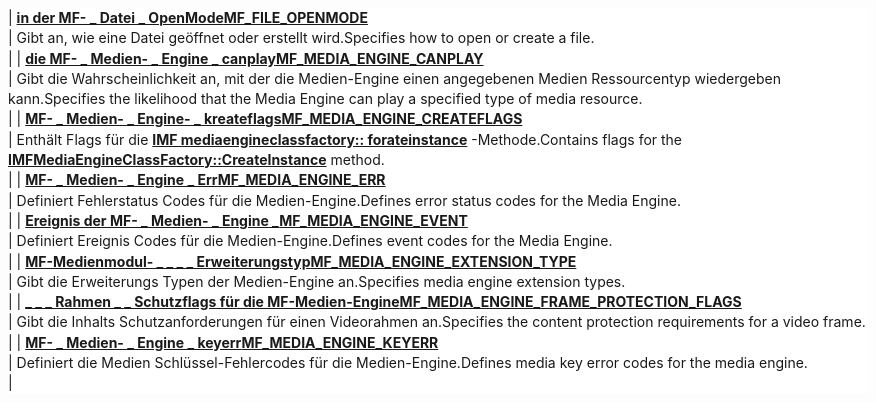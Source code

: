 | [<span data-ttu-id="ece78-203">**in der MF- \_ Datei \_ OpenMode**</span><span class="sxs-lookup"><span data-stu-id="ece78-203">**MF\_FILE\_OPENMODE**</span></span>](/windows/win32/api/mfobjects/ne-mfobjects-mf_file_openmode)<br/>                                                 | <span data-ttu-id="ece78-204">Gibt an, wie eine Datei geöffnet oder erstellt wird.</span><span class="sxs-lookup"><span data-stu-id="ece78-204">Specifies how to open or create a file.</span></span><br/>                                                                                                                                                                          |
| [<span data-ttu-id="ece78-205">**die MF- \_ Medien- \_ Engine \_ canplay**</span><span class="sxs-lookup"><span data-stu-id="ece78-205">**MF\_MEDIA\_ENGINE\_CANPLAY**</span></span>](/windows/desktop/api/mfmediaengine/ne-mfmediaengine-mf_media_engine_canplay)<br/>                                  | <span data-ttu-id="ece78-206">Gibt die Wahrscheinlichkeit an, mit der die Medien-Engine einen angegebenen Medien Ressourcentyp wiedergeben kann.</span><span class="sxs-lookup"><span data-stu-id="ece78-206">Specifies the likelihood that the Media Engine can play a specified type of media resource.</span></span><br/>                                                                                                                      |
| [<span data-ttu-id="ece78-207">**MF- \_ Medien- \_ Engine- \_ kreateflags**</span><span class="sxs-lookup"><span data-stu-id="ece78-207">**MF\_MEDIA\_ENGINE\_CREATEFLAGS**</span></span>](/windows/desktop/api/mfmediaengine/ne-mfmediaengine-mf_media_engine_createflags)<br/>                          | <span data-ttu-id="ece78-208">Enthält Flags für die [**IMF mediaengineclassfactory:: forateinstance**](/windows/desktop/api/mfmediaengine/nf-mfmediaengine-imfmediaengineclassfactory-createinstance) -Methode.</span><span class="sxs-lookup"><span data-stu-id="ece78-208">Contains flags for the [**IMFMediaEngineClassFactory::CreateInstance**](/windows/desktop/api/mfmediaengine/nf-mfmediaengine-imfmediaengineclassfactory-createinstance) method.</span></span><br/>                                                                                   |
| [<span data-ttu-id="ece78-209">**MF- \_ Medien- \_ Engine \_ Err**</span><span class="sxs-lookup"><span data-stu-id="ece78-209">**MF\_MEDIA\_ENGINE\_ERR**</span></span>](/windows/desktop/api/mfmediaengine/ne-mfmediaengine-mf_media_engine_err)<br/>                                          | <span data-ttu-id="ece78-210">Definiert Fehlerstatus Codes für die Medien-Engine.</span><span class="sxs-lookup"><span data-stu-id="ece78-210">Defines error status codes for the Media Engine.</span></span><br/>                                                                                                                                                                 |
| [<span data-ttu-id="ece78-211">**Ereignis der MF- \_ Medien- \_ Engine \_**</span><span class="sxs-lookup"><span data-stu-id="ece78-211">**MF\_MEDIA\_ENGINE\_EVENT**</span></span>](/windows/desktop/api/mfmediaengine/ne-mfmediaengine-mf_media_engine_event)<br/>                                      | <span data-ttu-id="ece78-212">Definiert Ereignis Codes für die Medien-Engine.</span><span class="sxs-lookup"><span data-stu-id="ece78-212">Defines event codes for the Media Engine.</span></span> <br/>                                                                                                                                                                       |
| [<span data-ttu-id="ece78-213">**MF-Medienmodul- \_ \_ \_ \_ Erweiterungstyp**</span><span class="sxs-lookup"><span data-stu-id="ece78-213">**MF\_MEDIA\_ENGINE\_EXTENSION\_TYPE**</span></span>](/windows/desktop/api/mfmediaengine/ne-mfmediaengine-mf_media_engine_extension_type)<br/>                   | <span data-ttu-id="ece78-214">Gibt die Erweiterungs Typen der Medien-Engine an.</span><span class="sxs-lookup"><span data-stu-id="ece78-214">Specifies media engine extension types.</span></span><br/>                                                                                                                                                                          |
| [<span data-ttu-id="ece78-215">**\_ \_ \_ Rahmen \_ \_ Schutzflags für die MF-Medien-Engine**</span><span class="sxs-lookup"><span data-stu-id="ece78-215">**MF\_MEDIA\_ENGINE\_FRAME\_PROTECTION\_FLAGS**</span></span>](/windows/desktop/api/mfmediaengine/ne-mfmediaengine-mf_media_engine_frame_protection_flags)<br/>  | <span data-ttu-id="ece78-216">Gibt die Inhalts Schutzanforderungen für einen Videorahmen an.</span><span class="sxs-lookup"><span data-stu-id="ece78-216">Specifies the content protection requirements for a video frame.</span></span><br/>                                                                                                                                                 |
| [<span data-ttu-id="ece78-217">**MF- \_ Medien- \_ Engine \_ keyerr**</span><span class="sxs-lookup"><span data-stu-id="ece78-217">**MF\_MEDIA\_ENGINE\_KEYERR**</span></span>](mf-media-engine-keyerr.md)<br/>                                    | <span data-ttu-id="ece78-218">Definiert die Medien Schlüssel-Fehlercodes für die Medien-Engine.</span><span class="sxs-lookup"><span data-stu-id="ece78-218">Defines media key error codes for the media engine.</span></span><br/>                                                                                                                                                              |